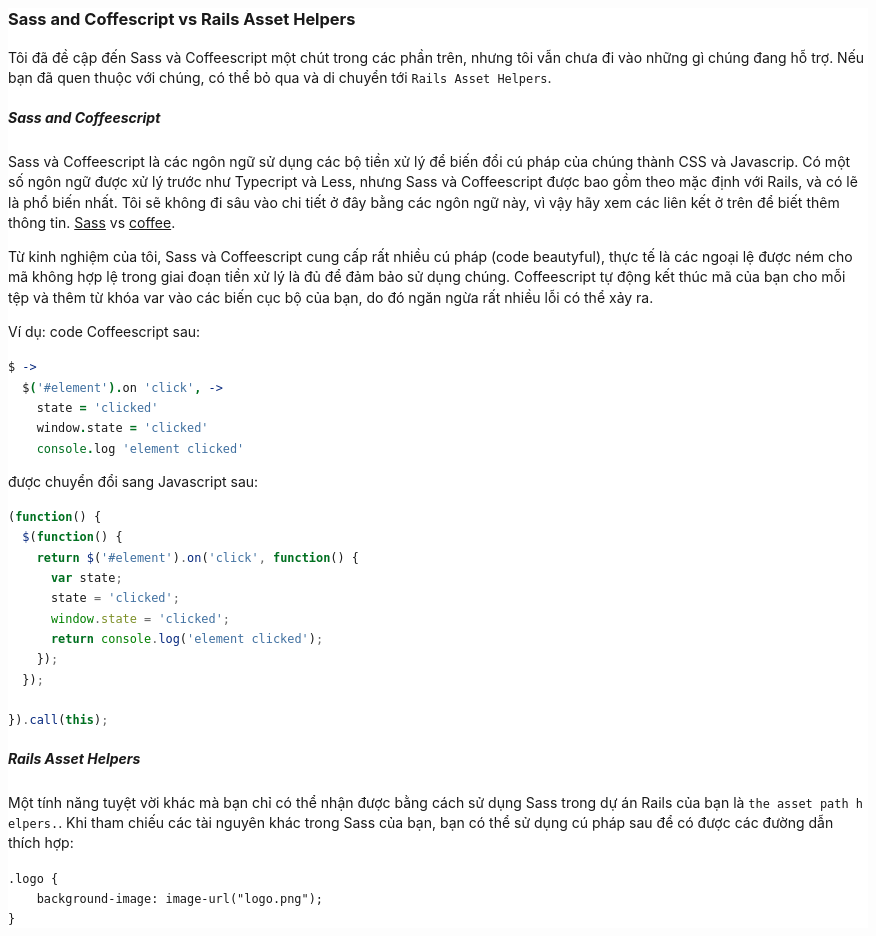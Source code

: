 ### Sass and Coffescript vs Rails Asset Helpers

Tôi đã đề cập đến Sass và Coffeescript một chút trong các phần trên, nhưng tôi vẫn chưa đi vào những gì chúng đang hỗ trợ. Nếu bạn đã quen thuộc với chúng, có thể bỏ qua và di chuyển tới `Rails Asset Helpers`.

##### Sass and Coffeescript

Sass và Coffeescript là các ngôn ngữ sử dụng các bộ tiền xử lý để biến đổi cú pháp của chúng thành CSS và Javascrip. Có một số ngôn ngữ được xử lý trước như Typecript và Less, nhưng Sass và Coffeescript được bao gồm theo mặc định với Rails, và có lẽ là phổ biến nhất. Tôi sẽ không đi sâu vào chi tiết ở đây bằng các ngôn ngữ này, vì vậy hãy xem các liên kết ở trên để biết thêm thông tin. [Sass](http://sass-lang.com/) vs [coffee](https://coffeescript.org/).

Từ kinh nghiệm của tôi, Sass và Coffeescript cung cấp rất nhiều cú pháp (code beautyful), thực tế là các ngoại lệ được ném cho mã không hợp lệ trong giai đoạn tiền xử lý là đủ để đảm bảo sử dụng chúng. Coffeescript tự động kết thúc mã của bạn cho mỗi tệp và thêm từ khóa var vào các biến cục bộ của bạn, do đó ngăn ngừa rất nhiều lỗi có thể xảy ra.

Ví dụ: code Coffeescript sau:

```Coffeescript
$ ->
  $('#element').on 'click', ->
    state = 'clicked'
    window.state = 'clicked'
    console.log 'element clicked'
```
được chuyển đổi sang Javascript sau:

```javascript
(function() {
  $(function() {
    return $('#element').on('click', function() {
      var state;
      state = 'clicked';
      window.state = 'clicked';
      return console.log('element clicked');
    });
  });

}).call(this);
```

##### Rails Asset Helpers

Một tính năng tuyệt vời khác mà bạn chỉ có thể nhận được bằng cách sử dụng Sass trong dự án Rails của bạn là `the asset path helpers.`. Khi tham chiếu các tài nguyên khác trong Sass của bạn, bạn có thể sử dụng cú pháp sau để có được các đường dẫn thích hợp:

```
.logo {
    background-image: image-url("logo.png");
}
```
